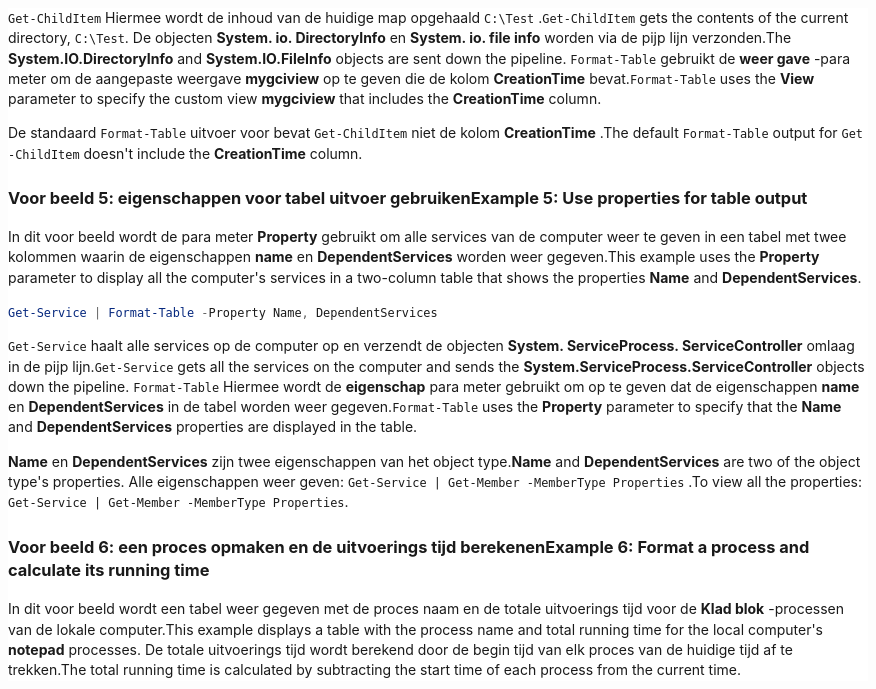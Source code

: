 <span data-ttu-id="9bb43-147">`Get-ChildItem` Hiermee wordt de inhoud van de huidige map opgehaald `C:\Test` .</span><span class="sxs-lookup"><span data-stu-id="9bb43-147">`Get-ChildItem` gets the contents of the current directory, `C:\Test`.</span></span> <span data-ttu-id="9bb43-148">De objecten **System. io. DirectoryInfo** en **System. io. file info** worden via de pijp lijn verzonden.</span><span class="sxs-lookup"><span data-stu-id="9bb43-148">The **System.IO.DirectoryInfo** and **System.IO.FileInfo** objects are sent down the pipeline.</span></span>
<span data-ttu-id="9bb43-149">`Format-Table` gebruikt de **weer gave** -para meter om de aangepaste weergave **mygciview** op te geven die de kolom **CreationTime** bevat.</span><span class="sxs-lookup"><span data-stu-id="9bb43-149">`Format-Table` uses the **View** parameter to specify the custom view **mygciview** that includes the **CreationTime** column.</span></span>

<span data-ttu-id="9bb43-150">De standaard `Format-Table` uitvoer voor bevat `Get-ChildItem` niet de kolom **CreationTime** .</span><span class="sxs-lookup"><span data-stu-id="9bb43-150">The default `Format-Table` output for `Get-ChildItem` doesn't include the **CreationTime** column.</span></span>

### <span data-ttu-id="9bb43-151">Voor beeld 5: eigenschappen voor tabel uitvoer gebruiken</span><span class="sxs-lookup"><span data-stu-id="9bb43-151">Example 5: Use properties for table output</span></span>

<span data-ttu-id="9bb43-152">In dit voor beeld wordt de para meter **Property** gebruikt om alle services van de computer weer te geven in een tabel met twee kolommen waarin de eigenschappen **name** en **DependentServices** worden weer gegeven.</span><span class="sxs-lookup"><span data-stu-id="9bb43-152">This example uses the **Property** parameter to display all the computer's services in a two-column table that shows the properties **Name** and **DependentServices**.</span></span>

```powershell
Get-Service | Format-Table -Property Name, DependentServices
```

<span data-ttu-id="9bb43-153">`Get-Service` haalt alle services op de computer op en verzendt de objecten **System. ServiceProcess. ServiceController** omlaag in de pijp lijn.</span><span class="sxs-lookup"><span data-stu-id="9bb43-153">`Get-Service` gets all the services on the computer and sends the **System.ServiceProcess.ServiceController** objects down the pipeline.</span></span> <span data-ttu-id="9bb43-154">`Format-Table` Hiermee wordt de **eigenschap** para meter gebruikt om op te geven dat de eigenschappen **name** en **DependentServices** in de tabel worden weer gegeven.</span><span class="sxs-lookup"><span data-stu-id="9bb43-154">`Format-Table` uses the **Property** parameter to specify that the **Name** and **DependentServices** properties are displayed in the table.</span></span>

<span data-ttu-id="9bb43-155">**Name** en **DependentServices** zijn twee eigenschappen van het object type.</span><span class="sxs-lookup"><span data-stu-id="9bb43-155">**Name** and **DependentServices** are two of the object type's properties.</span></span> <span data-ttu-id="9bb43-156">Alle eigenschappen weer geven: `Get-Service | Get-Member -MemberType Properties` .</span><span class="sxs-lookup"><span data-stu-id="9bb43-156">To view all the properties: `Get-Service | Get-Member -MemberType Properties`.</span></span>

### <span data-ttu-id="9bb43-157">Voor beeld 6: een proces opmaken en de uitvoerings tijd berekenen</span><span class="sxs-lookup"><span data-stu-id="9bb43-157">Example 6: Format a process and calculate its running time</span></span>

<span data-ttu-id="9bb43-158">In dit voor beeld wordt een tabel weer gegeven met de proces naam en de totale uitvoerings tijd voor de **Klad blok** -processen van de lokale computer.</span><span class="sxs-lookup"><span data-stu-id="9bb43-158">This example displays a table with the process name and total running time for the local computer's **notepad** processes.</span></span> <span data-ttu-id="9bb43-159">De totale uitvoerings tijd wordt berekend door de begin tijd van elk proces van de huidige tijd af te trekken.</span><span class="sxs-lookup"><span data-stu-id="9bb43-159">The total running time is calculated by subtracting the start time of each process from the current time.</span></span>

